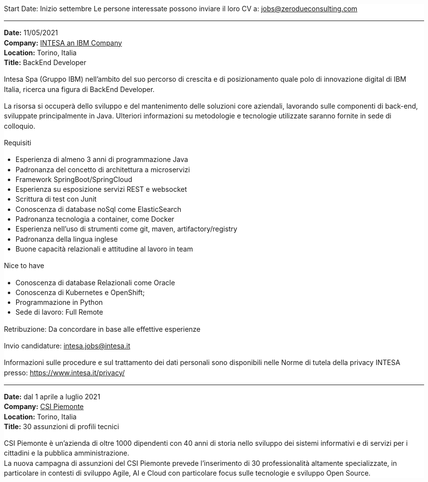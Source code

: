 Start Date: Inizio settembre
Le persone interessate possono inviare il loro CV a: jobs@zerodueconsulting.com
                        

---
**Date:** 11/05/2021  
**Company:** [INTESA an IBM Company](https://www.intesa.it)  
**Location:** Torino, Italia   
**Title:** BackEnd Developer

Intesa Spa (Gruppo IBM) nell’ambito del suo percorso di crescita e di posizionamento quale polo di innovazione digital di IBM Italia,  ricerca una figura di BackEnd Developer.

La risorsa si occuperà dello sviluppo e del mantenimento delle soluzioni core aziendali, lavorando sulle componenti di back-end, sviluppate principalmente in Java.
Ulteriori informazioni su metodologie e tecnologie utilizzate saranno fornite in sede di colloquio.

Requisiti

* Esperienza di almeno 3 anni di programmazione Java
* Padronanza del concetto di architettura a microservizi
* Framework SpringBoot/SpringCloud
* Esperienza su esposizione servizi REST e websocket
* Scrittura di test con Junit
* Conoscenza di database noSql come ElasticSearch
* Padronanza tecnologia a container, come Docker
* Esperienza nell’uso di strumenti come git, maven, artifactory/registry
* Padronanza della lingua inglese
* Buone capacità relazionali e attitudine al lavoro in team

Nice to have

* Conoscenza di database Relazionali come Oracle
* Conoscenza di Kubernetes e OpenShift;
* Programmazione in Python
* Sede di lavoro: Full Remote

Retribuzione: Da concordare in base alle effettive esperienze

Invio candidature: intesa.jobs@intesa.it

Informazioni sulle procedure e sul trattamento dei dati personali sono disponibili nelle Norme di tutela della privacy INTESA presso: https://www.intesa.it/privacy/

---

**Date:** dal 1 aprile a luglio 2021  
**Company:** [CSI Piemonte](https://www.csipiemonte.it)  
**Location:** Torino, Italia   
**Title:** 30 assunzioni di profili tecnici

CSI Piemonte è un’azienda di oltre 1000 dipendenti con 40 anni di storia nello sviluppo dei sistemi informativi e di servizi per i cittadini e la pubblica amministrazione.  
La nuova campagna di assunzioni del CSI Piemonte prevede l’inserimento di 30 professionalità altamente specializzate, in particolare in contesti di sviluppo Agile, AI e Cloud con particolare focus sulle tecnologie e sviluppo Open Source.
